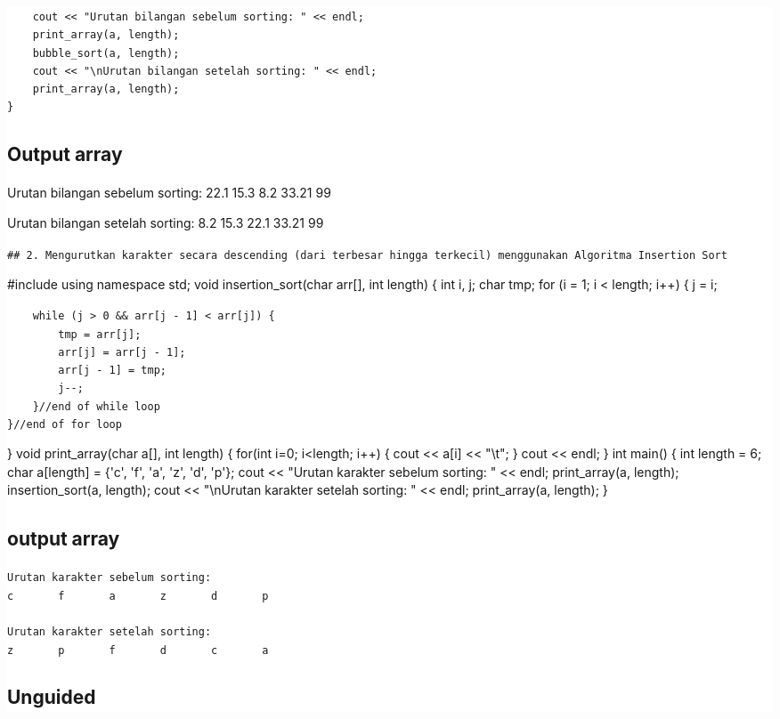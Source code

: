 ```
    cout << "Urutan bilangan sebelum sorting: " << endl;
    print_array(a, length);
    bubble_sort(a, length);
    cout << "\nUrutan bilangan setelah sorting: " << endl;
    print_array(a, length);
}
```
## Output array
Urutan bilangan sebelum sorting: 
22.1    15.3    8.2     33.21   99

Urutan bilangan setelah sorting: 
8.2     15.3    22.1    33.21   99
```
## 2. Mengurutkan karakter secara descending (dari terbesar hingga terkecil) menggunakan Algoritma Insertion Sort
```
#include <iostream>
using namespace std;
void insertion_sort(char arr[], int length) {
    int i, j;
    char tmp;
    for (i = 1; i < length; i++) {
        j = i;

        while (j > 0 && arr[j - 1] < arr[j]) {
            tmp = arr[j];
            arr[j] = arr[j - 1];
            arr[j - 1] = tmp;
            j--;
        }//end of while loop
    }//end of for loop
}
void print_array(char a[], int length) {
    for(int i=0; i<length; i++) {
        cout << a[i] << "\t";
    }
    cout << endl;
}
int main() {
    int length = 6;
    char a[length] = {'c', 'f', 'a', 'z', 'd', 'p'};
    cout << "Urutan karakter sebelum sorting: " << endl;
    print_array(a, length);
    insertion_sort(a, length);
    cout << "\nUrutan karakter setelah sorting: " << endl;
    print_array(a, length);
}

## output array
```
Urutan karakter sebelum sorting: 
c       f       a       z       d       p

Urutan karakter setelah sorting: 
z       p       f       d       c       a
```
## Unguided
